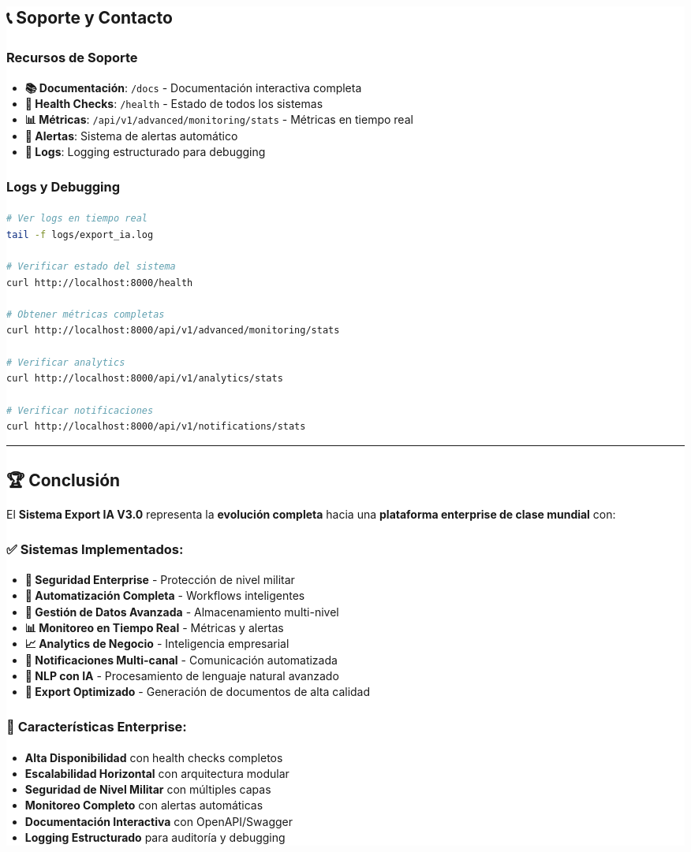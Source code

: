 
## 📞 Soporte y Contacto

### Recursos de Soporte

- **📚 Documentación**: `/docs` - Documentación interactiva completa
- **🔧 Health Checks**: `/health` - Estado de todos los sistemas
- **📊 Métricas**: `/api/v1/advanced/monitoring/stats` - Métricas en tiempo real
- **🚨 Alertas**: Sistema de alertas automático
- **📝 Logs**: Logging estructurado para debugging

### Logs y Debugging

```bash
# Ver logs en tiempo real
tail -f logs/export_ia.log

# Verificar estado del sistema
curl http://localhost:8000/health

# Obtener métricas completas
curl http://localhost:8000/api/v1/advanced/monitoring/stats

# Verificar analytics
curl http://localhost:8000/api/v1/analytics/stats

# Verificar notificaciones
curl http://localhost:8000/api/v1/notifications/stats
```

---

## 🏆 Conclusión

El **Sistema Export IA V3.0** representa la **evolución completa** hacia una **plataforma enterprise de clase mundial** con:

### ✅ **Sistemas Implementados:**
- **🔐 Seguridad Enterprise** - Protección de nivel militar
- **🤖 Automatización Completa** - Workflows inteligentes
- **💾 Gestión de Datos Avanzada** - Almacenamiento multi-nivel
- **📊 Monitoreo en Tiempo Real** - Métricas y alertas
- **📈 Analytics de Negocio** - Inteligencia empresarial
- **🔔 Notificaciones Multi-canal** - Comunicación automatizada
- **🧠 NLP con IA** - Procesamiento de lenguaje natural avanzado
- **📄 Export Optimizado** - Generación de documentos de alta calidad

### 🚀 **Características Enterprise:**
- **Alta Disponibilidad** con health checks completos
- **Escalabilidad Horizontal** con arquitectura modular
- **Seguridad de Nivel Militar** con múltiples capas
- **Monitoreo Completo** con alertas automáticas
- **Documentación Interactiva** con OpenAPI/Swagger
- **Logging Estructurado** para auditoría y debugging
